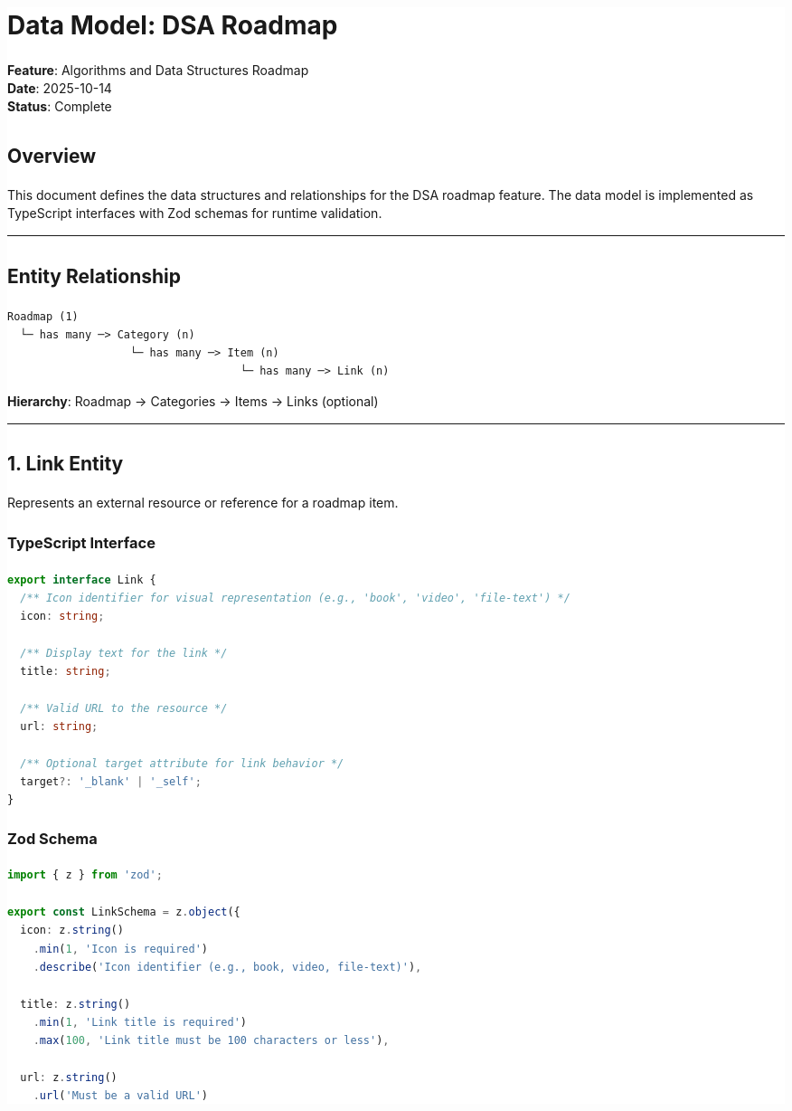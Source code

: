 # Data Model: DSA Roadmap

**Feature**: Algorithms and Data Structures Roadmap  
**Date**: 2025-10-14  
**Status**: Complete

## Overview

This document defines the data structures and relationships for the DSA roadmap feature. The data model is implemented as TypeScript interfaces with Zod schemas for runtime validation.

---

## Entity Relationship

```
Roadmap (1)
  └─ has many ─> Category (n)
                   └─ has many ─> Item (n)
                                    └─ has many ─> Link (n)
```

**Hierarchy**: Roadmap → Categories → Items → Links (optional)

---

## 1. Link Entity

Represents an external resource or reference for a roadmap item.

### TypeScript Interface

```typescript
export interface Link {
  /** Icon identifier for visual representation (e.g., 'book', 'video', 'file-text') */
  icon: string;
  
  /** Display text for the link */
  title: string;
  
  /** Valid URL to the resource */
  url: string;
  
  /** Optional target attribute for link behavior */
  target?: '_blank' | '_self';
}
```

### Zod Schema

```typescript
import { z } from 'zod';

export const LinkSchema = z.object({
  icon: z.string()
    .min(1, 'Icon is required')
    .describe('Icon identifier (e.g., book, video, file-text)'),
  
  title: z.string()
    .min(1, 'Link title is required')
    .max(100, 'Link title must be 100 characters or less'),
  
  url: z.string()
    .url('Must be a valid URL')
```
